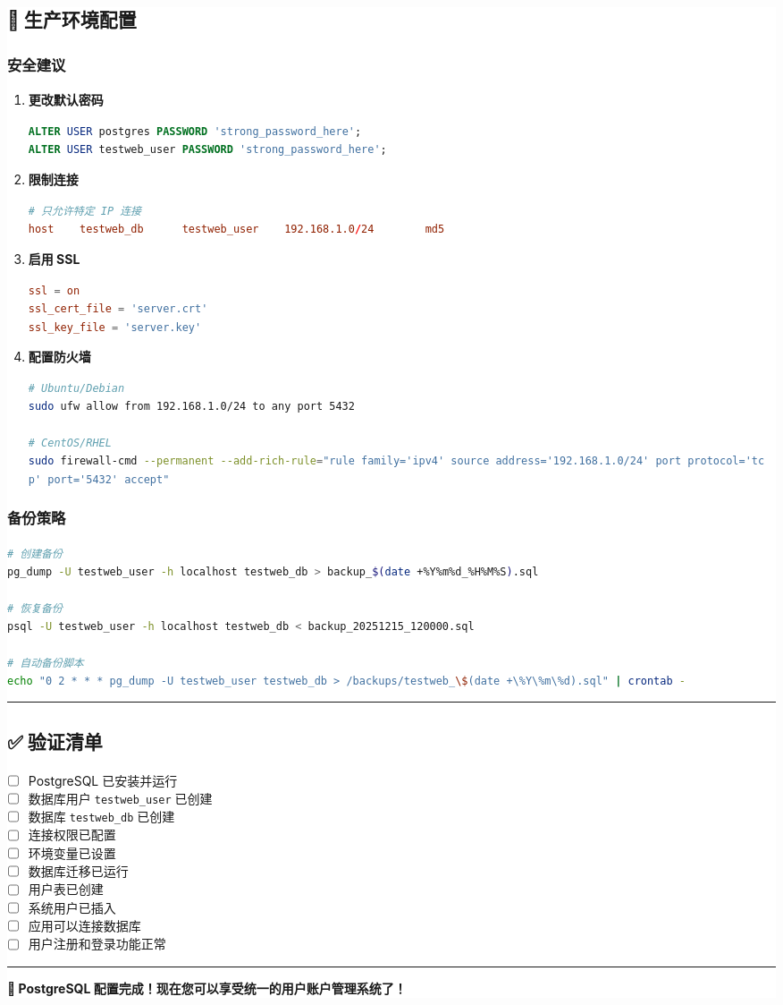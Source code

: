 
## 🚀 **生产环境配置**

### **安全建议**

1. **更改默认密码**
   ```sql
   ALTER USER postgres PASSWORD 'strong_password_here';
   ALTER USER testweb_user PASSWORD 'strong_password_here';
   ```

2. **限制连接**
   ```conf
   # 只允许特定 IP 连接
   host    testweb_db      testweb_user    192.168.1.0/24        md5
   ```

3. **启用 SSL**
   ```conf
   ssl = on
   ssl_cert_file = 'server.crt'
   ssl_key_file = 'server.key'
   ```

4. **配置防火墙**
   ```bash
   # Ubuntu/Debian
   sudo ufw allow from 192.168.1.0/24 to any port 5432
   
   # CentOS/RHEL
   sudo firewall-cmd --permanent --add-rich-rule="rule family='ipv4' source address='192.168.1.0/24' port protocol='tcp' port='5432' accept"
   ```

### **备份策略**

```bash
# 创建备份
pg_dump -U testweb_user -h localhost testweb_db > backup_$(date +%Y%m%d_%H%M%S).sql

# 恢复备份
psql -U testweb_user -h localhost testweb_db < backup_20251215_120000.sql

# 自动备份脚本
echo "0 2 * * * pg_dump -U testweb_user testweb_db > /backups/testweb_\$(date +\%Y\%m\%d).sql" | crontab -
```

---

## ✅ **验证清单**

- [ ] PostgreSQL 已安装并运行
- [ ] 数据库用户 `testweb_user` 已创建
- [ ] 数据库 `testweb_db` 已创建
- [ ] 连接权限已配置
- [ ] 环境变量已设置
- [ ] 数据库迁移已运行
- [ ] 用户表已创建
- [ ] 系统用户已插入
- [ ] 应用可以连接数据库
- [ ] 用户注册和登录功能正常

---

**🎉 PostgreSQL 配置完成！现在您可以享受统一的用户账户管理系统了！**

